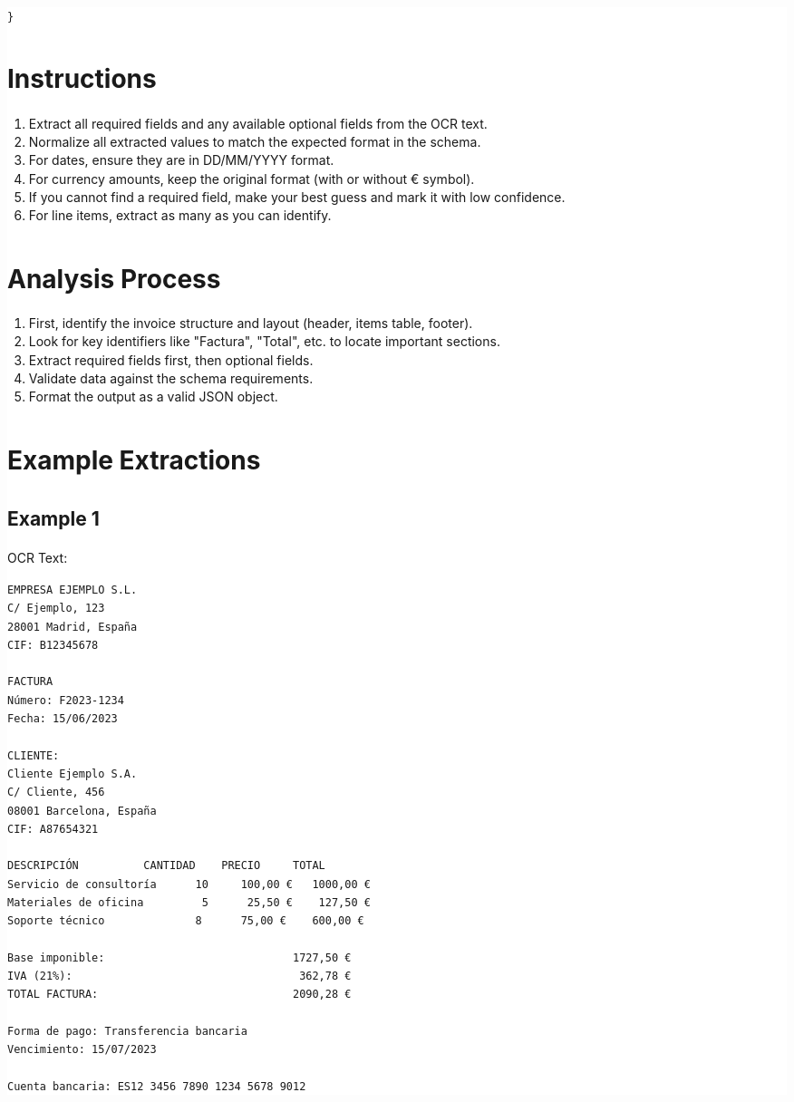 ```
}
```

# Instructions
1. Extract all required fields and any available optional fields from the OCR text.
2. Normalize all extracted values to match the expected format in the schema.
3. For dates, ensure they are in DD/MM/YYYY format.
4. For currency amounts, keep the original format (with or without € symbol).
5. If you cannot find a required field, make your best guess and mark it with low confidence.
6. For line items, extract as many as you can identify.


# Analysis Process
1. First, identify the invoice structure and layout (header, items table, footer).
2. Look for key identifiers like "Factura", "Total", etc. to locate important sections.
3. Extract required fields first, then optional fields.
4. Validate data against the schema requirements.
5. Format the output as a valid JSON object.


# Example Extractions

## Example 1

OCR Text:
```
EMPRESA EJEMPLO S.L.
C/ Ejemplo, 123
28001 Madrid, España
CIF: B12345678

FACTURA
Número: F2023-1234
Fecha: 15/06/2023

CLIENTE:
Cliente Ejemplo S.A.
C/ Cliente, 456
08001 Barcelona, España
CIF: A87654321

DESCRIPCIÓN          CANTIDAD    PRECIO     TOTAL
Servicio de consultoría      10     100,00 €   1000,00 €
Materiales de oficina         5      25,50 €    127,50 €
Soporte técnico              8      75,00 €    600,00 €

Base imponible:                             1727,50 €
IVA (21%):                                   362,78 €
TOTAL FACTURA:                              2090,28 €

Forma de pago: Transferencia bancaria
Vencimiento: 15/07/2023

Cuenta bancaria: ES12 3456 7890 1234 5678 9012
```
